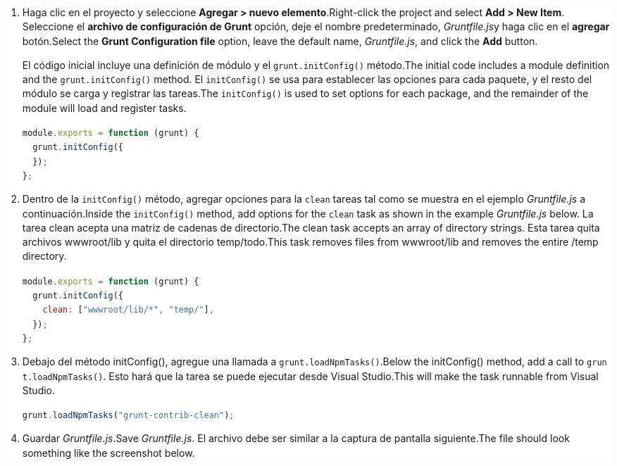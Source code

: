 1. <span data-ttu-id="cb2e7-157">Haga clic en el proyecto y seleccione **Agregar > nuevo elemento**.</span><span class="sxs-lookup"><span data-stu-id="cb2e7-157">Right-click the project and select **Add > New Item**.</span></span> <span data-ttu-id="cb2e7-158">Seleccione el **archivo de configuración de Grunt** opción, deje el nombre predeterminado, *Gruntfile.js*y haga clic en el **agregar** botón.</span><span class="sxs-lookup"><span data-stu-id="cb2e7-158">Select the **Grunt Configuration file** option, leave the default name, *Gruntfile.js*, and click the **Add** button.</span></span>

   <span data-ttu-id="cb2e7-159">El código inicial incluye una definición de módulo y el `grunt.initConfig()` método.</span><span class="sxs-lookup"><span data-stu-id="cb2e7-159">The initial code includes a module definition and the `grunt.initConfig()` method.</span></span> <span data-ttu-id="cb2e7-160">El `initConfig()` se usa para establecer las opciones para cada paquete, y el resto del módulo se carga y registrar las tareas.</span><span class="sxs-lookup"><span data-stu-id="cb2e7-160">The `initConfig()` is used to set options for each package, and the remainder of the module will load and register tasks.</span></span>

   ```javascript
   module.exports = function (grunt) {
     grunt.initConfig({
     });
   };
   ```

2. <span data-ttu-id="cb2e7-161">Dentro de la `initConfig()` método, agregar opciones para la `clean` tareas tal como se muestra en el ejemplo *Gruntfile.js* a continuación.</span><span class="sxs-lookup"><span data-stu-id="cb2e7-161">Inside the `initConfig()` method, add options for the `clean` task as shown in the example *Gruntfile.js* below.</span></span> <span data-ttu-id="cb2e7-162">La tarea clean acepta una matriz de cadenas de directorio.</span><span class="sxs-lookup"><span data-stu-id="cb2e7-162">The clean task accepts an array of directory strings.</span></span> <span data-ttu-id="cb2e7-163">Esta tarea quita archivos wwwroot/lib y quita el directorio temp/todo.</span><span class="sxs-lookup"><span data-stu-id="cb2e7-163">This task removes files from wwwroot/lib and removes the entire /temp directory.</span></span>

    ```javascript
    module.exports = function (grunt) {
      grunt.initConfig({
        clean: ["wwwroot/lib/*", "temp/"],
      });
    };
    ```

3. <span data-ttu-id="cb2e7-164">Debajo del método initConfig(), agregue una llamada a `grunt.loadNpmTasks()`.</span><span class="sxs-lookup"><span data-stu-id="cb2e7-164">Below the initConfig() method, add a call to `grunt.loadNpmTasks()`.</span></span> <span data-ttu-id="cb2e7-165">Esto hará que la tarea se puede ejecutar desde Visual Studio.</span><span class="sxs-lookup"><span data-stu-id="cb2e7-165">This will make the task runnable from Visual Studio.</span></span>

    ```javascript
    grunt.loadNpmTasks("grunt-contrib-clean");
    ```

4. <span data-ttu-id="cb2e7-166">Guardar *Gruntfile.js*.</span><span class="sxs-lookup"><span data-stu-id="cb2e7-166">Save *Gruntfile.js*.</span></span> <span data-ttu-id="cb2e7-167">El archivo debe ser similar a la captura de pantalla siguiente.</span><span class="sxs-lookup"><span data-stu-id="cb2e7-167">The file should look something like the screenshot below.</span></span>
